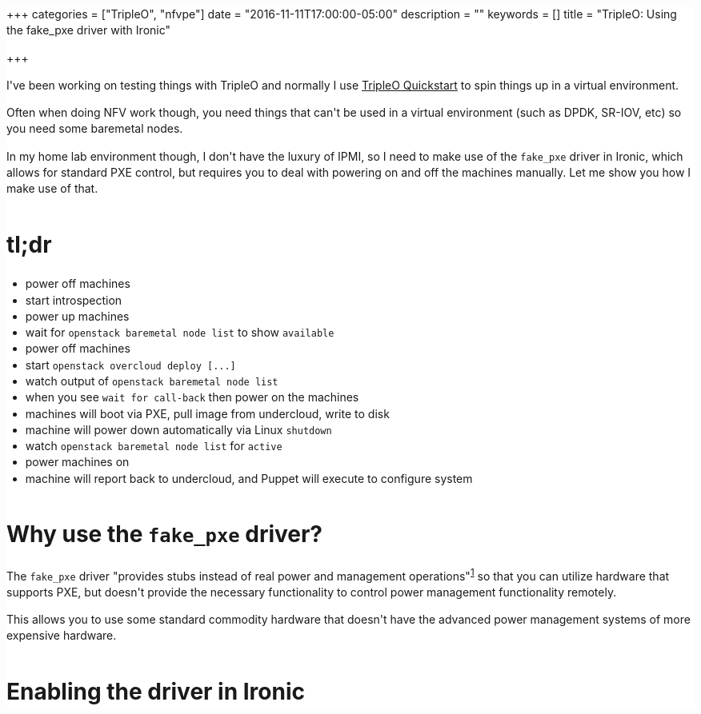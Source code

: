 +++
categories = ["TripleO", "nfvpe"]
date = "2016-11-11T17:00:00-05:00"
description = ""
keywords = []
title = "TripleO: Using the fake_pxe driver with Ironic"

+++

I've been working on testing things with TripleO and normally I use [TripleO
Quickstart](https://github.com/openstack/tripleo-quickstart/) to spin things up
in a virtual environment.

Often when doing NFV work though, you need things that can't be used in a
virtual environment (such as DPDK, SR-IOV, etc) so you need some baremetal
nodes.

In my home lab environment though, I don't have the luxury of IPMI, so I need
to make use of the `fake_pxe` driver in Ironic, which allows for standard PXE
control, but requires you to deal with powering on and off the machines
manually. Let me show you how I make use of that.

# tl;dr

* power off machines
* start introspection
* power up machines
* wait for `openstack baremetal node list` to show `available`
* power off machines
* start `openstack overcloud deploy [...]`
* watch output of `openstack baremetal node list`
* when you see `wait for call-back` then power on the machines
* machines will boot via PXE, pull image from undercloud, write to disk
* machine will power down automatically via Linux `shutdown`
* watch `openstack baremetal node list` for `active`
* power machines on
* machine will report back to undercloud, and Puppet will execute to configure
  system

# Why use the `fake_pxe` driver?

The `fake_pxe` driver "provides stubs instead of real power and management
operations"<sup>[1](http://docs.openstack.org/developer/tripleo-docs/environments/baremetal.html)</sup>
so that you can utilize hardware that supports PXE, but doesn't provide the
necessary functionality to control power management functionality remotely.

This allows you to use some standard commodity hardware that doesn't have the
advanced power management systems of more expensive hardware.

# Enabling the driver in Ironic
